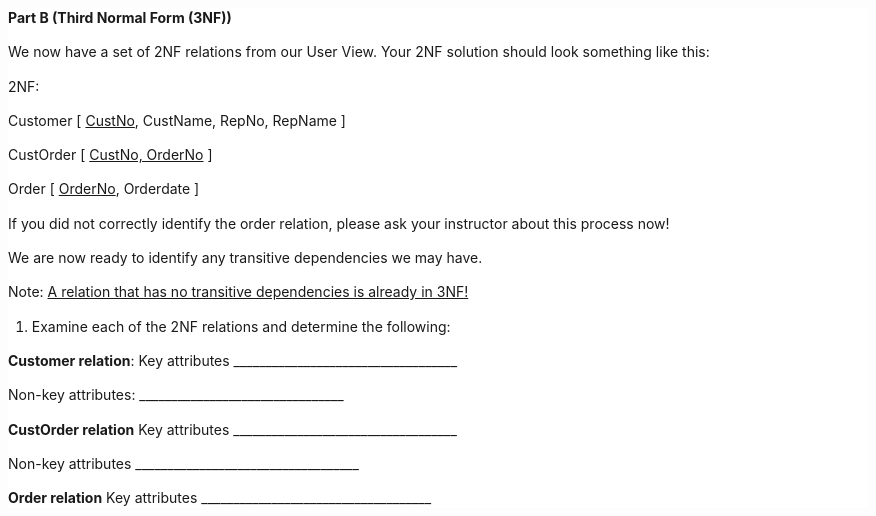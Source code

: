<strong> </strong>

<strong> </strong>

<strong>Part B (Third Normal Form (3NF))</strong>




We now have a set of 2NF relations from our User View.  Your 2NF solution should look something like this:




2NF:

Customer [ <u>CustNo</u>, CustName,  RepNo, RepName ]

CustOrder [ <u>CustNo, OrderNo</u> ]

Order [ <u>OrderNo</u>, Orderdate ]




If you did not correctly identify the order relation, please ask your instructor about this process now!




We are now ready to identify any transitive dependencies we may have.




Note: <u>A relation that has no transitive dependencies is already in 3NF!</u>




<ol>

 <li>Examine each of the 2NF relations and determine the following:</li>

</ol>




<strong>Customer relation</strong>:        Key attributes ___________________________________




Non-key attributes: ________________________________




<strong>CustOrder relation</strong>        Key attributes ___________________________________




Non-key attributes ___________________________________







<strong>Order relation</strong>               Key attributes ____________________________________
